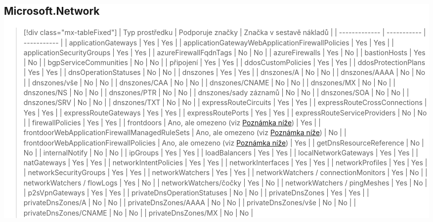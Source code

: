 ## <a name="microsoftnetwork"></a>Microsoft.Network

> [!div class="mx-tableFixed"]
> | Typ prostředku | Podporuje značky | Značka v sestavě nákladů |
> | ------------- | ----------- | ----------- |
> | applicationGateways | Yes | Yes |
> | applicationGatewayWebApplicationFirewallPolicies | Yes | Yes |
> | applicationSecurityGroups | Yes | Yes |
> | azureFirewallFqdnTags | No | No |
> | azureFirewalls | Yes | No |
> | bastionHosts | Yes | No |
> | bgpServiceCommunities | No | No |
> | připojení | Yes | Yes |
> | ddosCustomPolicies | Yes | Yes |
> | ddosProtectionPlans | Yes | Yes |
> | dnsOperationStatuses | No | No |
> | dnszones | Yes | Yes |
> | dnszones/A | No | No |
> | dnszones/AAAA | No | No |
> | dnszones/vše | No | No |
> | dnszones/CAA | No | No |
> | dnszones/CNAME | No | No |
> | dnszones/MX | No | No |
> | dnszones/NS | No | No |
> | dnszones/PTR | No | No |
> | dnszones/sady záznamů | No | No |
> | dnszones/SOA | No | No |
> | dnszones/SRV | No | No |
> | dnszones/TXT | No | No |
> | expressRouteCircuits | Yes | Yes |
> | expressRouteCrossConnections | Yes | Yes |
> | expressRouteGateways | Yes | Yes |
> | expressRoutePorts | Yes | Yes |
> | expressRouteServiceProviders | No | No |
> | firewallPolicies | Yes | Yes |
> | frontdoors | Ano, ale omezeno (viz [Poznámka níže](#frontdoor)) | Yes |
> | frontdoorWebApplicationFirewallManagedRuleSets | Ano, ale omezeno (viz [Poznámka níže](#frontdoor)) | No |
> | frontdoorWebApplicationFirewallPolicies | Ano, ale omezeno (viz [Poznámka níže](#frontdoor)) | Yes |
> | getDnsResourceReference | No | No |
> | internalNotify | No | No |
> | ipGroups | Yes | Yes |
> | loadBalancers | Yes | Yes |
> | localNetworkGateways | Yes | Yes |
> | natGateways | Yes | Yes |
> | networkIntentPolicies | Yes | Yes |
> | networkInterfaces | Yes | Yes |
> | networkProfiles | Yes | Yes |
> | networkSecurityGroups | Yes | Yes |
> | networkWatchers | Yes | Yes |
> | networkWatchers / connectionMonitors | Yes | No |
> | networkWatchers / flowLogs | Yes | No |
> | networkWatchers/čočky | Yes | No |
> | networkWatchers / pingMeshes | Yes | No |
> | p2sVpnGateways | Yes | Yes |
> | privateDnsOperationStatuses | No | No |
> | privateDnsZones | Yes | Yes |
> | privateDnsZones/A | No | No |
> | privateDnsZones/AAAA | No | No |
> | privateDnsZones/vše | No | No |
> | privateDnsZones/CNAME | No | No |
> | privateDnsZones/MX | No | No |